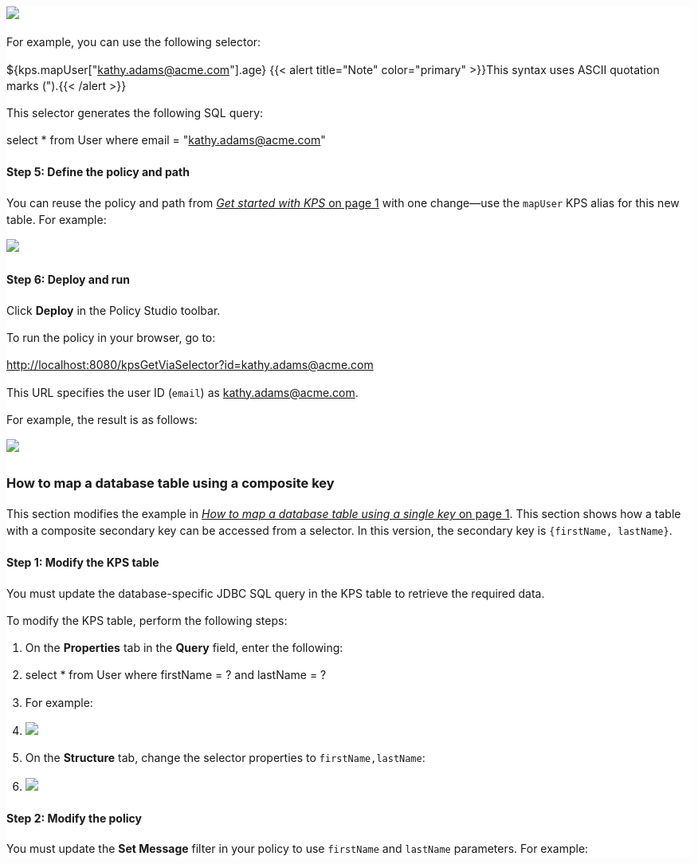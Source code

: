 ![](/Images/APIGatewayKPSUserGuide/0300002F.png)

For example, you can use the following selector:

\${kps.mapUser\["kathy.adams@acme.com"\].age}
{{< alert title="Note" color="primary" >}}This syntax uses ASCII quotation marks (").{{< /alert >}}

This selector generates the following SQL query:

select \* from User where email = "kathy.adams@acme.com"

#### Step 5: Define the policy and path

You can reuse the policy and path from [*Get started with KPS* on page 1](2_Get_started.htm) with one change—use the `mapUser` KPS alias for this new table. For example:

![](/Images/APIGatewayKPSUserGuide/03000030.png)

#### Step 6: Deploy and run

Click **Deploy** in the Policy Studio toolbar.

To run the policy in your browser, go to:

<http://localhost:8080/kpsGetViaSelector?id=kathy.adams@acme.com>

This URL specifies the user ID (`email`) as <kathy.adams@acme.com>.

For example, the result is as follows:

![](/Images/APIGatewayKPSUserGuide/03000031.png)

### How to map a database table using a composite key

This section modifies the example in [*How to map a database table using a single key* on page 1](#How). This section shows how a table with a composite secondary key can be accessed from a selector. In this version, the secondary key is `{firstName, lastName}`.

#### Step 1: Modify the KPS table

You must update the database-specific JDBC SQL query in the KPS table to retrieve the required data.

To modify the KPS table, perform the following steps:

1.  On the **Properties** tab in the **Query** field, enter the following:
2.  select \* from User where firstName = ? and lastName = ?

3.  For example:
4.  ![](/Images/APIGatewayKPSUserGuide/03000032.png)
5.  On the **Structure** tab, change the selector properties to `firstName,lastName`:
6.  ![](/Images/APIGatewayKPSUserGuide/03000033.png)

#### Step 2: Modify the policy

You must update the **Set Message** filter in your policy to use `firstName` and `lastName` parameters. For example:
